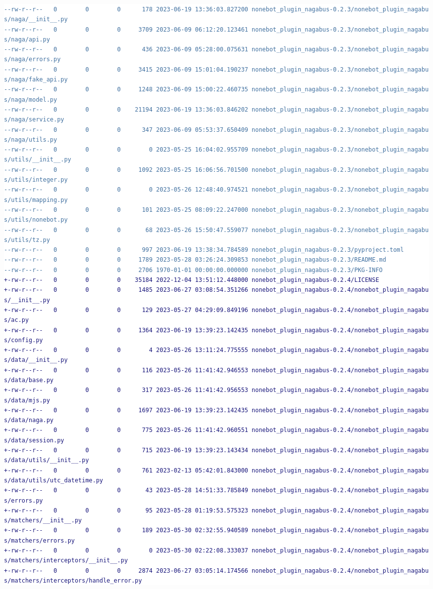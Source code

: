 ```diff
--rw-r--r--   0        0        0      178 2023-06-19 13:36:03.827200 nonebot_plugin_nagabus-0.2.3/nonebot_plugin_nagabus/naga/__init__.py
--rw-r--r--   0        0        0     3709 2023-06-09 06:12:20.123461 nonebot_plugin_nagabus-0.2.3/nonebot_plugin_nagabus/naga/api.py
--rw-r--r--   0        0        0      436 2023-06-09 05:28:00.075631 nonebot_plugin_nagabus-0.2.3/nonebot_plugin_nagabus/naga/errors.py
--rw-r--r--   0        0        0     3415 2023-06-09 15:01:04.190237 nonebot_plugin_nagabus-0.2.3/nonebot_plugin_nagabus/naga/fake_api.py
--rw-r--r--   0        0        0     1248 2023-06-09 15:00:22.460735 nonebot_plugin_nagabus-0.2.3/nonebot_plugin_nagabus/naga/model.py
--rw-r--r--   0        0        0    21194 2023-06-19 13:36:03.846202 nonebot_plugin_nagabus-0.2.3/nonebot_plugin_nagabus/naga/service.py
--rw-r--r--   0        0        0      347 2023-06-09 05:53:37.650409 nonebot_plugin_nagabus-0.2.3/nonebot_plugin_nagabus/naga/utils.py
--rw-r--r--   0        0        0        0 2023-05-25 16:04:02.955709 nonebot_plugin_nagabus-0.2.3/nonebot_plugin_nagabus/utils/__init__.py
--rw-r--r--   0        0        0     1092 2023-05-25 16:06:56.701500 nonebot_plugin_nagabus-0.2.3/nonebot_plugin_nagabus/utils/integer.py
--rw-r--r--   0        0        0        0 2023-05-26 12:48:40.974521 nonebot_plugin_nagabus-0.2.3/nonebot_plugin_nagabus/utils/mapping.py
--rw-r--r--   0        0        0      101 2023-05-25 08:09:22.247000 nonebot_plugin_nagabus-0.2.3/nonebot_plugin_nagabus/utils/nonebot.py
--rw-r--r--   0        0        0       68 2023-05-26 15:50:47.559077 nonebot_plugin_nagabus-0.2.3/nonebot_plugin_nagabus/utils/tz.py
--rw-r--r--   0        0        0      997 2023-06-19 13:38:34.784589 nonebot_plugin_nagabus-0.2.3/pyproject.toml
--rw-r--r--   0        0        0     1789 2023-05-28 03:26:24.309853 nonebot_plugin_nagabus-0.2.3/README.md
--rw-r--r--   0        0        0     2706 1970-01-01 00:00:00.000000 nonebot_plugin_nagabus-0.2.3/PKG-INFO
+-rw-r--r--   0        0        0    35184 2022-12-04 13:51:12.448000 nonebot_plugin_nagabus-0.2.4/LICENSE
+-rw-r--r--   0        0        0     1485 2023-06-27 03:08:54.351266 nonebot_plugin_nagabus-0.2.4/nonebot_plugin_nagabus/__init__.py
+-rw-r--r--   0        0        0      129 2023-05-27 04:29:09.849196 nonebot_plugin_nagabus-0.2.4/nonebot_plugin_nagabus/ac.py
+-rw-r--r--   0        0        0     1364 2023-06-19 13:39:23.142435 nonebot_plugin_nagabus-0.2.4/nonebot_plugin_nagabus/config.py
+-rw-r--r--   0        0        0        4 2023-05-26 13:11:24.775555 nonebot_plugin_nagabus-0.2.4/nonebot_plugin_nagabus/data/__init__.py
+-rw-r--r--   0        0        0      116 2023-05-26 11:41:42.946553 nonebot_plugin_nagabus-0.2.4/nonebot_plugin_nagabus/data/base.py
+-rw-r--r--   0        0        0      317 2023-05-26 11:41:42.956553 nonebot_plugin_nagabus-0.2.4/nonebot_plugin_nagabus/data/mjs.py
+-rw-r--r--   0        0        0     1697 2023-06-19 13:39:23.142435 nonebot_plugin_nagabus-0.2.4/nonebot_plugin_nagabus/data/naga.py
+-rw-r--r--   0        0        0      775 2023-05-26 11:41:42.960551 nonebot_plugin_nagabus-0.2.4/nonebot_plugin_nagabus/data/session.py
+-rw-r--r--   0        0        0      715 2023-06-19 13:39:23.143434 nonebot_plugin_nagabus-0.2.4/nonebot_plugin_nagabus/data/utils/__init__.py
+-rw-r--r--   0        0        0      761 2023-02-13 05:42:01.843000 nonebot_plugin_nagabus-0.2.4/nonebot_plugin_nagabus/data/utils/utc_datetime.py
+-rw-r--r--   0        0        0       43 2023-05-28 14:51:33.785849 nonebot_plugin_nagabus-0.2.4/nonebot_plugin_nagabus/errors.py
+-rw-r--r--   0        0        0       95 2023-05-28 01:19:53.575323 nonebot_plugin_nagabus-0.2.4/nonebot_plugin_nagabus/matchers/__init__.py
+-rw-r--r--   0        0        0      189 2023-05-30 02:32:55.940589 nonebot_plugin_nagabus-0.2.4/nonebot_plugin_nagabus/matchers/errors.py
+-rw-r--r--   0        0        0        0 2023-05-30 02:22:08.333037 nonebot_plugin_nagabus-0.2.4/nonebot_plugin_nagabus/matchers/interceptors/__init__.py
+-rw-r--r--   0        0        0     2874 2023-06-27 03:05:14.174566 nonebot_plugin_nagabus-0.2.4/nonebot_plugin_nagabus/matchers/interceptors/handle_error.py
```